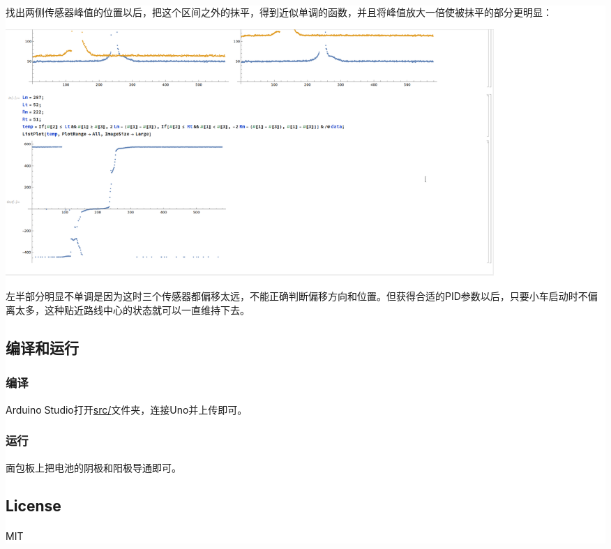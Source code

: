 找出两侧传感器峰值的位置以后，把这个区间之外的抹平，得到近似单调的函数，并且将峰值放大一倍使被抹平的部分更明显：

<img src="./media/4.png" alt="4.png" width="700" />

左半部分明显不单调是因为这时三个传感器都偏移太远，不能正确判断偏移方向和位置。但获得合适的PID参数以后，只要小车启动时不偏离太多，这种贴近路线中心的状态就可以一直维持下去。

## 编译和运行

### 编译

Arduino Studio打开[src/](./src)文件夹，连接Uno并上传即可。

### 运行

面包板上把电池的阴极和阳极导通即可。

## License

MIT